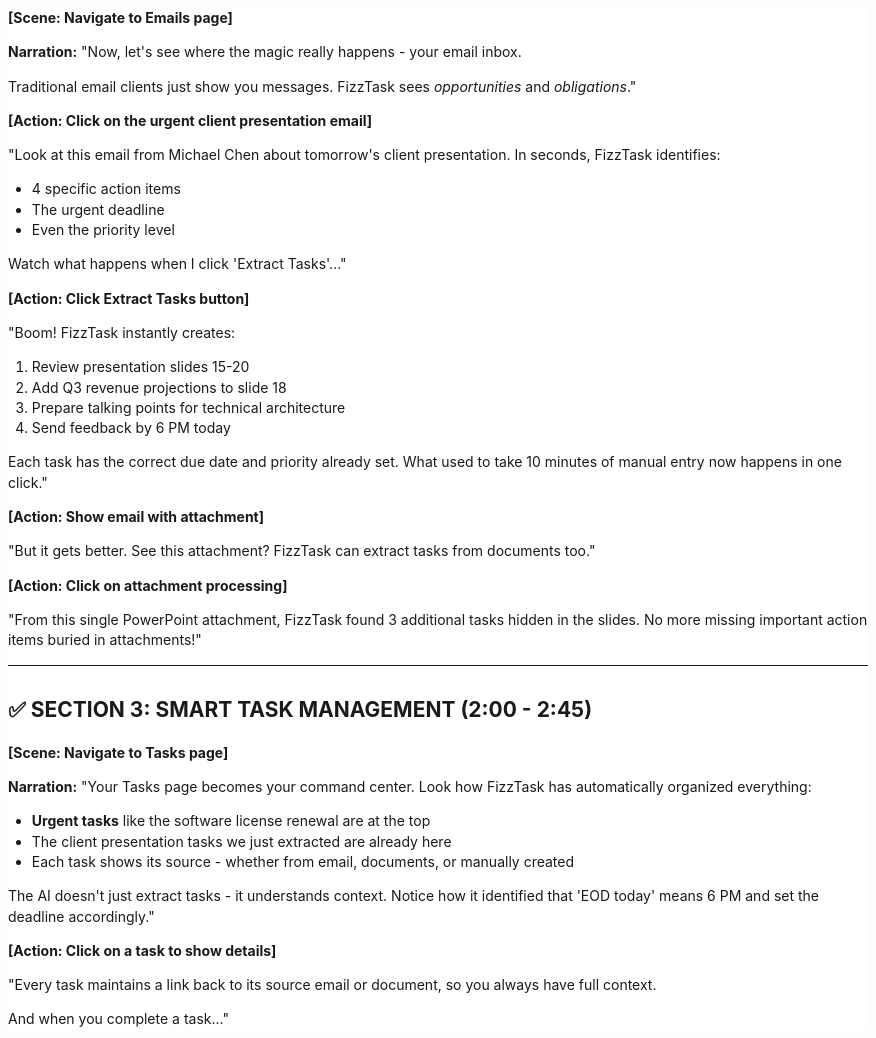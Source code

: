 **[Scene: Navigate to Emails page]**

**Narration:**
"Now, let's see where the magic really happens - your email inbox.

Traditional email clients just show you messages. FizzTask sees *opportunities* and *obligations*."

**[Action: Click on the urgent client presentation email]**

"Look at this email from Michael Chen about tomorrow's client presentation. In seconds, FizzTask identifies:
- 4 specific action items
- The urgent deadline
- Even the priority level

Watch what happens when I click 'Extract Tasks'..."

**[Action: Click Extract Tasks button]**

"Boom! FizzTask instantly creates:
1. Review presentation slides 15-20
2. Add Q3 revenue projections to slide 18  
3. Prepare talking points for technical architecture
4. Send feedback by 6 PM today

Each task has the correct due date and priority already set. What used to take 10 minutes of manual entry now happens in one click."

**[Action: Show email with attachment]**

"But it gets better. See this attachment? FizzTask can extract tasks from documents too."

**[Action: Click on attachment processing]**

"From this single PowerPoint attachment, FizzTask found 3 additional tasks hidden in the slides. No more missing important action items buried in attachments!"

---

## ✅ SECTION 3: SMART TASK MANAGEMENT (2:00 - 2:45)

**[Scene: Navigate to Tasks page]**

**Narration:**
"Your Tasks page becomes your command center. Look how FizzTask has automatically organized everything:

- **Urgent tasks** like the software license renewal are at the top
- The client presentation tasks we just extracted are already here
- Each task shows its source - whether from email, documents, or manually created

The AI doesn't just extract tasks - it understands context. Notice how it identified that 'EOD today' means 6 PM and set the deadline accordingly."

**[Action: Click on a task to show details]**

"Every task maintains a link back to its source email or document, so you always have full context. 

And when you complete a task..."
